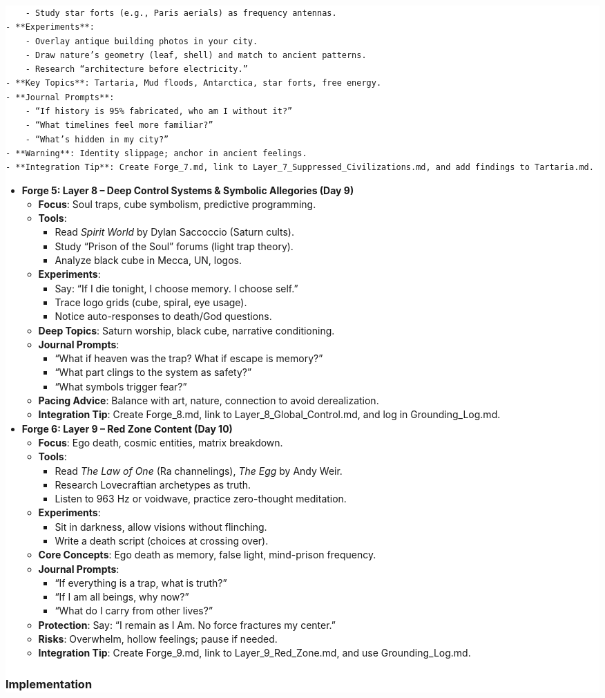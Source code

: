         - Study star forts (e.g., Paris aerials) as frequency antennas.
    - **Experiments**:
        - Overlay antique building photos in your city.
        - Draw nature’s geometry (leaf, shell) and match to ancient patterns.
        - Research “architecture before electricity.”
    - **Key Topics**: Tartaria, Mud floods, Antarctica, star forts, free energy.
    - **Journal Prompts**:
        - “If history is 95% fabricated, who am I without it?”
        - “What timelines feel more familiar?”
        - “What’s hidden in my city?”
    - **Warning**: Identity slippage; anchor in ancient feelings.
    - **Integration Tip**: Create Forge_7.md, link to Layer_7_Suppressed_Civilizations.md, and add findings to Tartaria.md.
- **Forge 5: Layer 8 – Deep Control Systems & Symbolic Allegories (Day 9)**
    - **Focus**: Soul traps, cube symbolism, predictive programming.
    - **Tools**:
        - Read _Spirit World_ by Dylan Saccoccio (Saturn cults).
        - Study “Prison of the Soul” forums (light trap theory).
        - Analyze black cube in Mecca, UN, logos.
    - **Experiments**:
        - Say: “If I die tonight, I choose memory. I choose self.”
        - Trace logo grids (cube, spiral, eye usage).
        - Notice auto-responses to death/God questions.
    - **Deep Topics**: Saturn worship, black cube, narrative conditioning.
    - **Journal Prompts**:
        - “What if heaven was the trap? What if escape is memory?”
        - “What part clings to the system as safety?”
        - “What symbols trigger fear?”
    - **Pacing Advice**: Balance with art, nature, connection to avoid derealization.
    - **Integration Tip**: Create Forge_8.md, link to Layer_8_Global_Control.md, and log in Grounding_Log.md.
- **Forge 6: Layer 9 – Red Zone Content (Day 10)**
    - **Focus**: Ego death, cosmic entities, matrix breakdown.
    - **Tools**:
        - Read _The Law of One_ (Ra channelings), _The Egg_ by Andy Weir.
        - Research Lovecraftian archetypes as truth.
        - Listen to 963 Hz or voidwave, practice zero-thought meditation.
    - **Experiments**:
        - Sit in darkness, allow visions without flinching.
        - Write a death script (choices at crossing over).
    - **Core Concepts**: Ego death as memory, false light, mind-prison frequency.
    - **Journal Prompts**:
        - “If everything is a trap, what is truth?”
        - “If I am all beings, why now?”
        - “What do I carry from other lives?”
    - **Protection**: Say: “I remain as I Am. No force fractures my center.”
    - **Risks**: Overwhelm, hollow feelings; pause if needed.
    - **Integration Tip**: Create Forge_9.md, link to Layer_9_Red_Zone.md, and use Grounding_Log.md.

### Implementation
